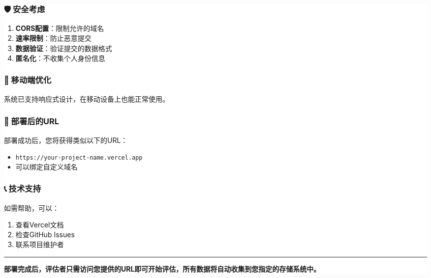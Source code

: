### 🛡️ 安全考虑

1. **CORS配置**：限制允许的域名
2. **速率限制**：防止恶意提交
3. **数据验证**：验证提交的数据格式
4. **匿名化**：不收集个人身份信息

### 📱 移动端优化

系统已支持响应式设计，在移动设备上也能正常使用。

### 🚀 部署后的URL

部署成功后，您将获得类似以下的URL：
- `https://your-project-name.vercel.app`
- 可以绑定自定义域名

### 📞 技术支持

如需帮助，可以：
1. 查看Vercel文档
2. 检查GitHub Issues
3. 联系项目维护者

---

**部署完成后，评估者只需访问您提供的URL即可开始评估，所有数据将自动收集到您指定的存储系统中。**
